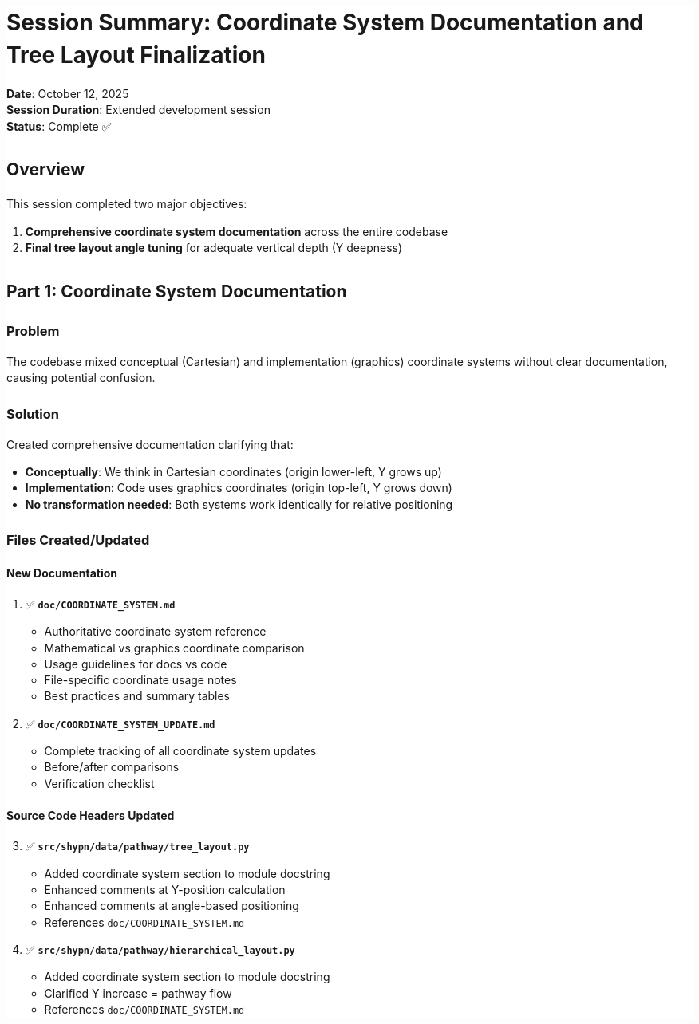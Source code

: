 # Session Summary: Coordinate System Documentation and Tree Layout Finalization

**Date**: October 12, 2025  
**Session Duration**: Extended development session  
**Status**: Complete ✅

## Overview

This session completed two major objectives:
1. **Comprehensive coordinate system documentation** across the entire codebase
2. **Final tree layout angle tuning** for adequate vertical depth (Y deepness)

## Part 1: Coordinate System Documentation

### Problem
The codebase mixed conceptual (Cartesian) and implementation (graphics) coordinate systems without clear documentation, causing potential confusion.

### Solution
Created comprehensive documentation clarifying that:
- **Conceptually**: We think in Cartesian coordinates (origin lower-left, Y grows up)
- **Implementation**: Code uses graphics coordinates (origin top-left, Y grows down)
- **No transformation needed**: Both systems work identically for relative positioning

### Files Created/Updated

#### New Documentation
1. ✅ **`doc/COORDINATE_SYSTEM.md`**
   - Authoritative coordinate system reference
   - Mathematical vs graphics coordinate comparison
   - Usage guidelines for docs vs code
   - File-specific coordinate usage notes
   - Best practices and summary tables

2. ✅ **`doc/COORDINATE_SYSTEM_UPDATE.md`**
   - Complete tracking of all coordinate system updates
   - Before/after comparisons
   - Verification checklist

#### Source Code Headers Updated
3. ✅ **`src/shypn/data/pathway/tree_layout.py`**
   - Added coordinate system section to module docstring
   - Enhanced comments at Y-position calculation
   - Enhanced comments at angle-based positioning
   - References `doc/COORDINATE_SYSTEM.md`

4. ✅ **`src/shypn/data/pathway/hierarchical_layout.py`**
   - Added coordinate system section to module docstring
   - Clarified Y increase = pathway flow
   - References `doc/COORDINATE_SYSTEM.md`

